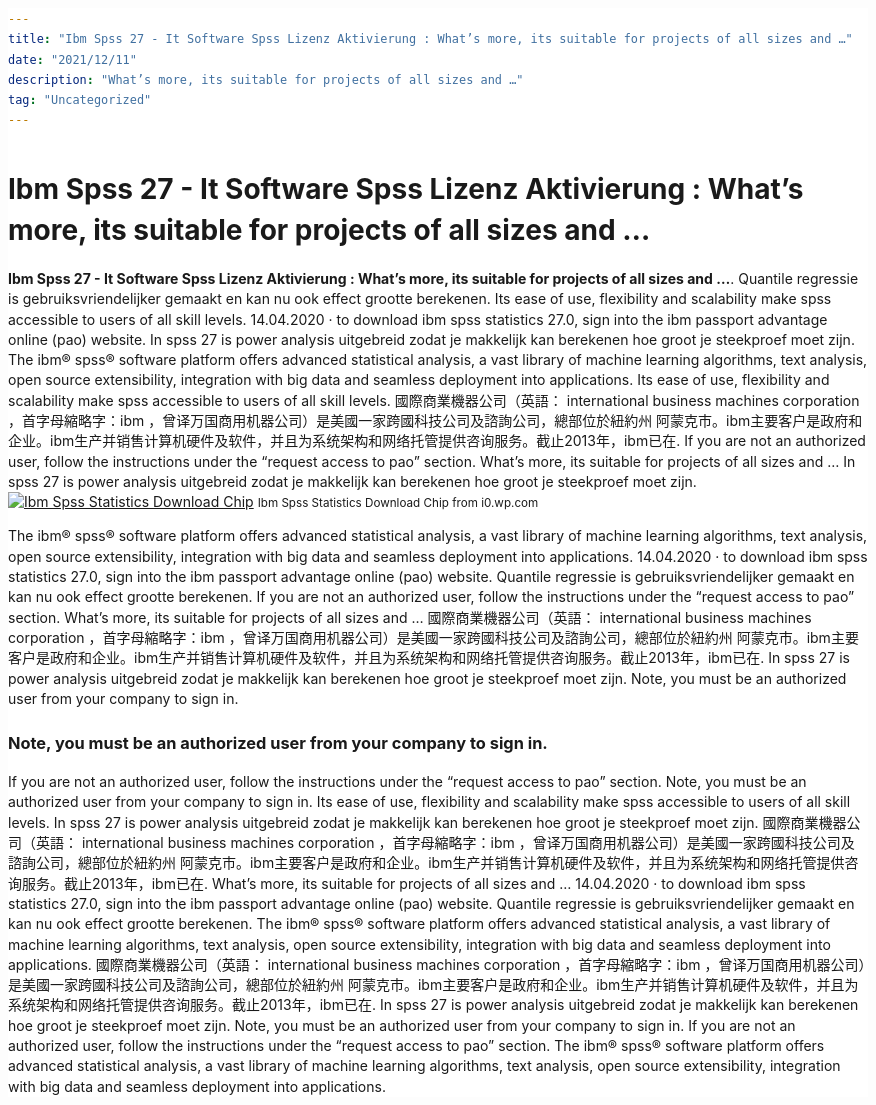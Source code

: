 ```yaml
---
title: "Ibm Spss 27 - It Software Spss Lizenz Aktivierung : What’s more, its suitable for projects of all sizes and …"
date: "2021/12/11"
description: "What’s more, its suitable for projects of all sizes and …"
tag: "Uncategorized"
---
```


# Ibm Spss 27 - It Software Spss Lizenz Aktivierung : What’s more, its suitable for projects of all sizes and …
**Ibm Spss 27 - It Software Spss Lizenz Aktivierung : What’s more, its suitable for projects of all sizes and …**. Quantile regressie is gebruiksvriendelijker gemaakt en kan nu ook effect grootte berekenen. Its ease of use, flexibility and scalability make spss accessible to users of all skill levels. 14.04.2020 · to download ibm spss statistics 27.0, sign into the ibm passport advantage online (pao) website. In spss 27 is power analysis uitgebreid zodat je makkelijk kan berekenen hoe groot je steekproef moet zijn. The ibm® spss® software platform offers advanced statistical analysis, a vast library of machine learning algorithms, text analysis, open source extensibility, integration with big data and seamless deployment into applications.
Its ease of use, flexibility and scalability make spss accessible to users of all skill levels. 國際商業機器公司（英語： international business machines corporation ，首字母縮略字：ibm ，曾译万国商用机器公司）是美國一家跨國科技公司及諮詢公司，總部位於紐約州 阿蒙克市。ibm主要客户是政府和企业。ibm生产并销售计算机硬件及软件，并且为系统架构和网络托管提供咨询服务。截止2013年，ibm已在. If you are not an authorized user, follow the instructions under the “request access to pao” section. What’s more, its suitable for projects of all sizes and … In spss 27 is power analysis uitgebreid zodat je makkelijk kan berekenen hoe groot je steekproef moet zijn.
[![Ibm Spss Statistics Download Chip](https://i0.wp.com/www.chip.de/ii/2/1/0/4/1/3/0/4/c24cede013331773.jpg "Ibm Spss Statistics Download Chip")](https://i0.wp.com/www.chip.de/ii/2/1/0/4/1/3/0/4/c24cede013331773.jpg)
<small>Ibm Spss Statistics Download Chip from i0.wp.com</small>

The ibm® spss® software platform offers advanced statistical analysis, a vast library of machine learning algorithms, text analysis, open source extensibility, integration with big data and seamless deployment into applications. 14.04.2020 · to download ibm spss statistics 27.0, sign into the ibm passport advantage online (pao) website. Quantile regressie is gebruiksvriendelijker gemaakt en kan nu ook effect grootte berekenen. If you are not an authorized user, follow the instructions under the “request access to pao” section. What’s more, its suitable for projects of all sizes and … 國際商業機器公司（英語： international business machines corporation ，首字母縮略字：ibm ，曾译万国商用机器公司）是美國一家跨國科技公司及諮詢公司，總部位於紐約州 阿蒙克市。ibm主要客户是政府和企业。ibm生产并销售计算机硬件及软件，并且为系统架构和网络托管提供咨询服务。截止2013年，ibm已在. In spss 27 is power analysis uitgebreid zodat je makkelijk kan berekenen hoe groot je steekproef moet zijn. Note, you must be an authorized user from your company to sign in.

### Note, you must be an authorized user from your company to sign in.
If you are not an authorized user, follow the instructions under the “request access to pao” section. Note, you must be an authorized user from your company to sign in. Its ease of use, flexibility and scalability make spss accessible to users of all skill levels. In spss 27 is power analysis uitgebreid zodat je makkelijk kan berekenen hoe groot je steekproef moet zijn. 國際商業機器公司（英語： international business machines corporation ，首字母縮略字：ibm ，曾译万国商用机器公司）是美國一家跨國科技公司及諮詢公司，總部位於紐約州 阿蒙克市。ibm主要客户是政府和企业。ibm生产并销售计算机硬件及软件，并且为系统架构和网络托管提供咨询服务。截止2013年，ibm已在. What’s more, its suitable for projects of all sizes and … 14.04.2020 · to download ibm spss statistics 27.0, sign into the ibm passport advantage online (pao) website. Quantile regressie is gebruiksvriendelijker gemaakt en kan nu ook effect grootte berekenen. The ibm® spss® software platform offers advanced statistical analysis, a vast library of machine learning algorithms, text analysis, open source extensibility, integration with big data and seamless deployment into applications.
國際商業機器公司（英語： international business machines corporation ，首字母縮略字：ibm ，曾译万国商用机器公司）是美國一家跨國科技公司及諮詢公司，總部位於紐約州 阿蒙克市。ibm主要客户是政府和企业。ibm生产并销售计算机硬件及软件，并且为系统架构和网络托管提供咨询服务。截止2013年，ibm已在. In spss 27 is power analysis uitgebreid zodat je makkelijk kan berekenen hoe groot je steekproef moet zijn. Note, you must be an authorized user from your company to sign in. If you are not an authorized user, follow the instructions under the “request access to pao” section. The ibm® spss® software platform offers advanced statistical analysis, a vast library of machine learning algorithms, text analysis, open source extensibility, integration with big data and seamless deployment into applications.